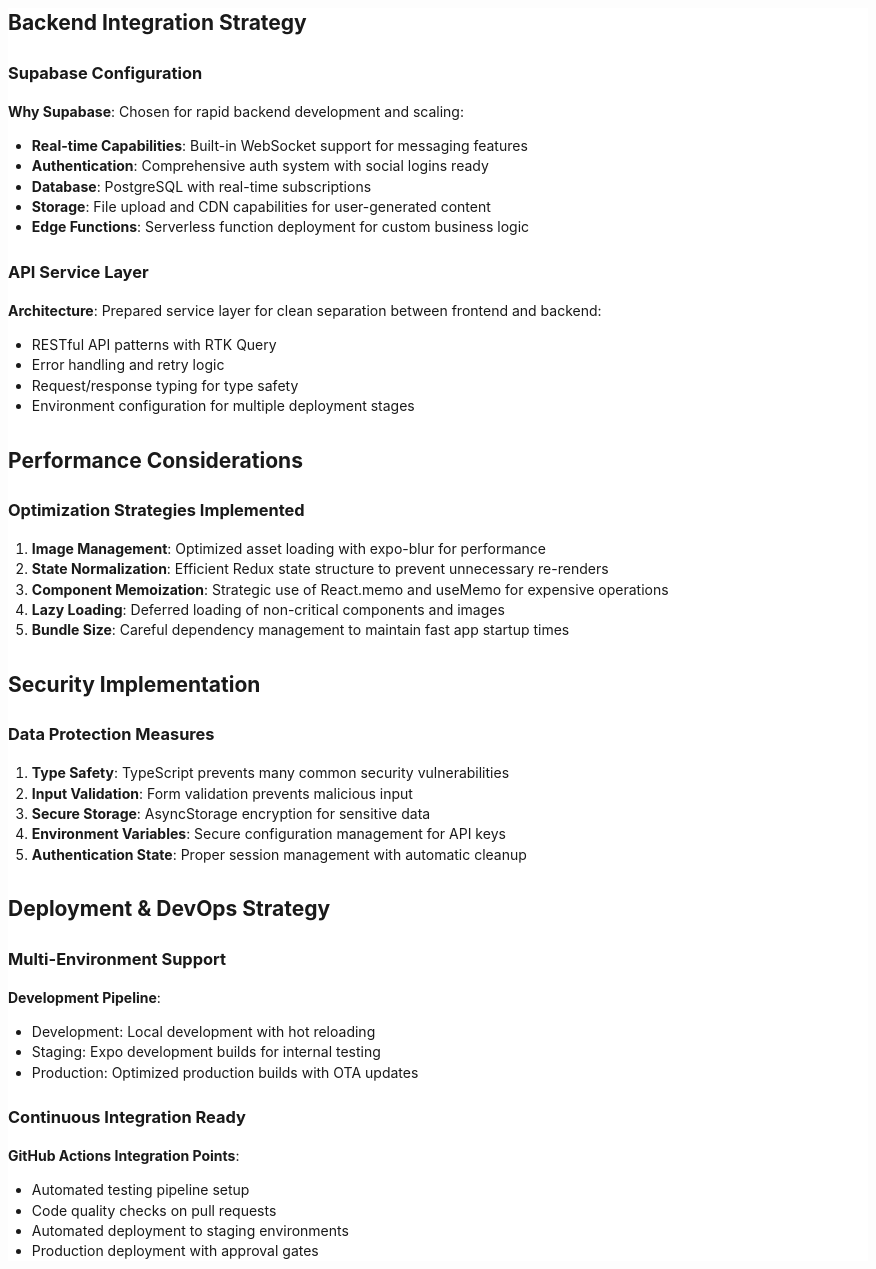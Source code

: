 ## Backend Integration Strategy

### Supabase Configuration
**Why Supabase**: Chosen for rapid backend development and scaling:
- **Real-time Capabilities**: Built-in WebSocket support for messaging features
- **Authentication**: Comprehensive auth system with social logins ready
- **Database**: PostgreSQL with real-time subscriptions
- **Storage**: File upload and CDN capabilities for user-generated content
- **Edge Functions**: Serverless function deployment for custom business logic

### API Service Layer
**Architecture**: Prepared service layer for clean separation between frontend and backend:
- RESTful API patterns with RTK Query
- Error handling and retry logic
- Request/response typing for type safety
- Environment configuration for multiple deployment stages

## Performance Considerations

### Optimization Strategies Implemented
1. **Image Management**: Optimized asset loading with expo-blur for performance
2. **State Normalization**: Efficient Redux state structure to prevent unnecessary re-renders
3. **Component Memoization**: Strategic use of React.memo and useMemo for expensive operations
4. **Lazy Loading**: Deferred loading of non-critical components and images
5. **Bundle Size**: Careful dependency management to maintain fast app startup times

## Security Implementation

### Data Protection Measures
1. **Type Safety**: TypeScript prevents many common security vulnerabilities
2. **Input Validation**: Form validation prevents malicious input
3. **Secure Storage**: AsyncStorage encryption for sensitive data
4. **Environment Variables**: Secure configuration management for API keys
5. **Authentication State**: Proper session management with automatic cleanup

## Deployment & DevOps Strategy

### Multi-Environment Support
**Development Pipeline**:
- Development: Local development with hot reloading
- Staging: Expo development builds for internal testing
- Production: Optimized production builds with OTA updates

### Continuous Integration Ready
**GitHub Actions Integration Points**:
- Automated testing pipeline setup
- Code quality checks on pull requests
- Automated deployment to staging environments
- Production deployment with approval gates
